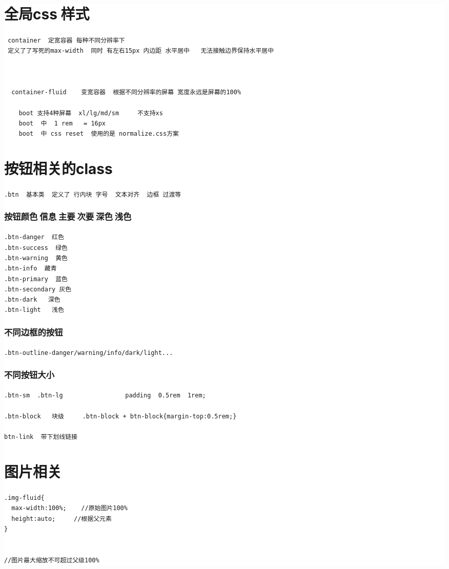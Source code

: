 

# 全局css 样式

     container  定宽容器 每种不同分辨率下 
     定义了了写死的max-width  同时 有左右15px 内边距 水平居中   无法接触边界保持水平居中

   

      container-fluid    变宽容器  根据不同分辨率的屏幕 宽度永远是屏幕的100%
    
        boot 支持4种屏幕  xl/lg/md/sm     不支持xs
        boot  中  1 rem   = 16px  
        boot  中 css reset  使用的是 normalize.css方案




# 按钮相关的class 
    .btn  基本类  定义了 行内块 字号  文本对齐  边框 过渡等 

### 按钮颜色   信息   主要  次要  深色  浅色

    .btn-danger  红色
    .btn-success  绿色
    .btn-warning  黄色
    .btn-info  藏青
    .btn-primary  蓝色
    .btn-secondary 灰色
    .btn-dark   深色
    .btn-light   浅色

### 不同边框的按钮 


    .btn-outline-danger/warning/info/dark/light...

###  不同按钮大小

    .btn-sm  .btn-lg                 padding  0.5rem  1rem;
    
    .btn-block   块级     .btn-block + btn-block{margin-top:0.5rem;}
    
    btn-link  带下划线链接


#  图片相关

    .img-fluid{    
      max-width:100%;    //原始图片100%
      height:auto;     //根据父元素
    }


    //图片最大缩放不可超过父级100%
    